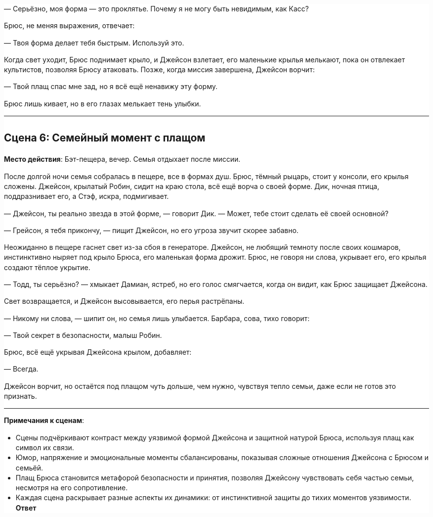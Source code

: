 — Серьёзно, моя форма — это проклятье. Почему я не могу быть невидимым, как Касс?

Брюс, не меняя выражения, отвечает:

— Твоя форма делает тебя быстрым. Используй это.

Когда свет уходит, Брюс поднимает крыло, и Джейсон взлетает, его маленькие крылья мелькают, пока он отвлекает культистов, позволяя Брюсу атаковать. Позже, когда миссия завершена, Джейсон ворчит:

— Твой плащ спас мне зад, но я всё ещё ненавижу эту форму.

Брюс лишь кивает, но в его глазах мелькает тень улыбки.

---

## Сцена 6: Семейный момент с плащом

**Место действия**: Бэт-пещера, вечер. Семья отдыхает после миссии.

После долгой ночи семья собралась в пещере, все в формах душ. Брюс, тёмный рыцарь, стоит у консоли, его крылья сложены. Джейсон, крылатый Робин, сидит на краю стола, всё ещё ворча о своей форме. Дик, ночная птица, поддразнивает его, а Стэф, искра, подмигивает.

— Джейсон, ты реально звезда в этой форме, — говорит Дик. — Может, тебе стоит сделать её своей основной?

— Грейсон, я тебя прикончу, — пищит Джейсон, но его угроза звучит скорее забавно.

Неожиданно в пещере гаснет свет из-за сбоя в генераторе. Джейсон, не любящий темноту после своих кошмаров, инстинктивно ныряет под крыло Брюса, его маленькая форма дрожит. Брюс, не говоря ни слова, укрывает его, его крылья создают тёплое укрытие.

— Тодд, ты серьёзно? — хмыкает Дамиан, ястреб, но его голос смягчается, когда он видит, как Брюс защищает Джейсона.

Свет возвращается, и Джейсон высовывается, его перья растрёпаны.

— Никому ни слова, — шипит он, но семья лишь улыбается. Барбара, сова, тихо говорит:

— Твой секрет в безопасности, малыш Робин.

Брюс, всё ещё укрывая Джейсона крылом, добавляет:

— Всегда.

Джейсон ворчит, но остаётся под плащом чуть дольше, чем нужно, чувствуя тепло семьи, даже если не готов это признать.

---

**Примечания к сценам**:
- Сцены подчёркивают контраст между уязвимой формой Джейсона и защитной натурой Брюса, используя плащ как символ их связи.
- Юмор, напряжение и эмоциональные моменты сбалансированы, показывая сложные отношения Джейсона с Брюсом и семьёй.
- Плащ Брюса становится метафорой безопасности и принятия, позволяя Джейсону чувствовать себя частью семьи, несмотря на его сопротивление.
- Каждая сцена раскрывает разные аспекты их динамики: от инстинктивной защиты до тихих моментов уязвимости.
**Ответ**
